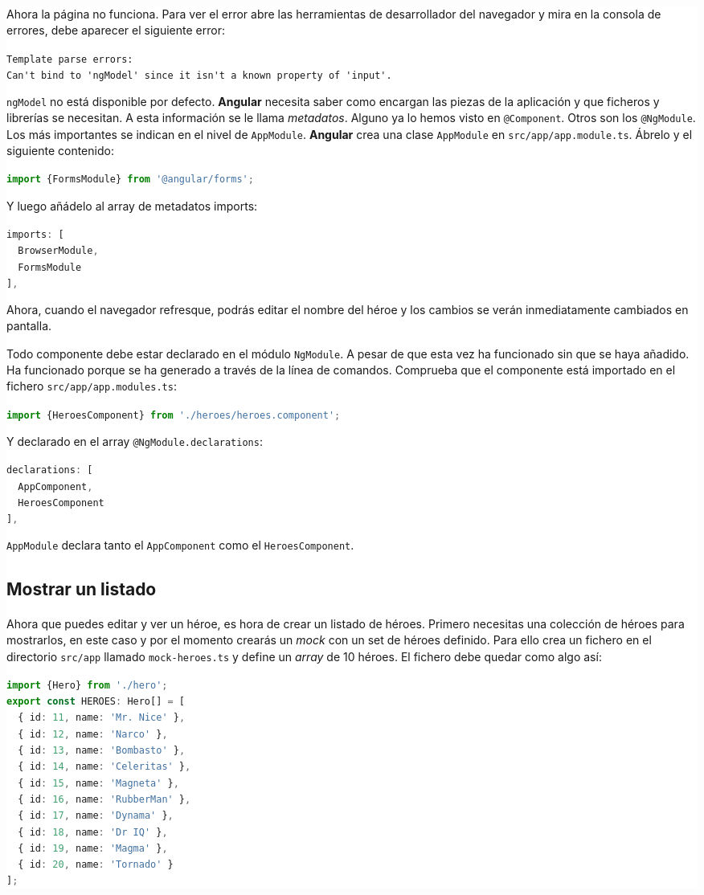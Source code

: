 Ahora la página no funciona. Para ver el error abre las herramientas de desarrollador del navegador y mira en la consola de errores, debe aparecer el siguiente error:

~~~terminal
Template parse errors:
Can't bind to 'ngModel' since it isn't a known property of 'input'.
~~~

`ngModel` no está disponible por defecto. **Angular** necesita saber como encargan las piezas de la aplicación y que ficheros y librerías se necesitan. A esta información se le llama *metadatos*. Alguno ya lo hemos visto en `@Component`. Otros son los `@NgModule`. Los más importantes se indican en el nivel de `AppModule`. **Angular** crea una clase `AppModule` en `src/app/app.module.ts`. Ábrelo y el siguiente contenido:

~~~typescript
import {FormsModule} from '@angular/forms';
~~~

Y luego añádelo al array de metadatos imports:

~~~typescript
imports: [
  BrowserModule,
  FormsModule
],
~~~

Ahora, cuando el navegador refresque, podrás editar el nombre del héroe y los cambios se verán inmediatamente cambiados en pantalla.

Todo componente debe estar declarado en el módulo `NgModule`. A pesar de que esta vez ha funcionado sin que se haya añadido. Ha funcionado porque se ha generado a través de la línea de comandos. Comprueba que el componente está importado en el fichero `src/app/app.modules.ts`:

~~~typescript
import {HeroesComponent} from './heroes/heroes.component';
~~~

Y declarado en el array `@NgModule.declarations`:

~~~typescript
declarations: [
  AppComponent,
  HeroesComponent
],
~~~

`AppModule` declara tanto el `AppComponent` como el `HeroesComponent`.

## Mostrar un listado

Ahora que puedes editar y ver un héroe, es hora de crear un listado de héroes. Primero necesitas una colección de héroes para mostrarlos, en este caso y por el momento crearás un *mock* con un set de héroes definido. Para ello crea un fichero en el directorio `src/app` llamado `mock-heroes.ts` y define un *array* de 10 héroes. El fichero debe quedar como algo así:

~~~typescript
import {Hero} from './hero';
export const HEROES: Hero[] = [
  { id: 11, name: 'Mr. Nice' },
  { id: 12, name: 'Narco' },
  { id: 13, name: 'Bombasto' },
  { id: 14, name: 'Celeritas' },
  { id: 15, name: 'Magneta' },
  { id: 16, name: 'RubberMan' },
  { id: 17, name: 'Dynama' },
  { id: 18, name: 'Dr IQ' },
  { id: 19, name: 'Magma' },
  { id: 20, name: 'Tornado' }
];
~~~
